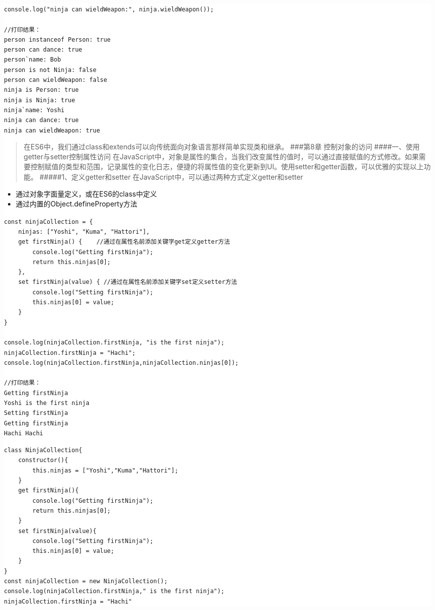 ```
console.log("ninja can wieldWeapon:", ninja.wieldWeapon());

//打印结果：
person instanceof Person: true
person can dance: true
person`name: Bob
person is not Ninja: false
person can wieldWeapon: false
ninja is Person: true
ninja is Ninja: true
ninja`name: Yoshi
ninja can dance: true
ninja can wieldWeapon: true
```
>在ES6中，我们通过class和extends可以向传统面向对象语言那样简单实现类和继承。
###第8章 控制对象的访问
####一、使用getter与setter控制属性访问
在JavaScript中，对象是属性的集合，当我们改变属性的值时，可以通过直接赋值的方式修改。如果需要控制赋值的类型和范围，记录属性的变化日志，便捷的将属性值的变化更新到UI。使用setter和getter函数，可以优雅的实现以上功能。
#####1、定义getter和setter
在JavaScript中，可以通过两种方式定义getter和setter
- 通过对象字面量定义，或在ES6的class中定义
- 通过内置的Object.defineProperty方法
```
const ninjaCollection = {
	ninjas: ["Yoshi", "Kuma", "Hattori"],
	get firstNinja() {    //通过在属性名前添加关键字get定义getter方法
		console.log("Getting firstNinja");
		return this.ninjas[0];
	},
	set firstNinja(value) { //通过在属性名前添加关键字set定义setter方法
		console.log("Setting firstNinja");
		this.ninjas[0] = value;
	}
}

console.log(ninjaCollection.firstNinja, "is the first ninja");
ninjaCollection.firstNinja = "Hachi";
console.log(ninjaCollection.firstNinja,ninjaCollection.ninjas[0]);

//打印结果：
Getting firstNinja
Yoshi is the first ninja
Setting firstNinja
Getting firstNinja
Hachi Hachi
```
```
class NinjaCollection{
	constructor(){
		this.ninjas = ["Yoshi","Kuma","Hattori"];
	}
	get firstNinja(){
		console.log("Getting firstNinja");
		return this.ninjas[0];
	}
	set firstNinja(value){
		console.log("Setting firstNinja");
		this.ninjas[0] = value;
	}
}
const ninjaCollection = new NinjaCollection();
console.log(ninjaCollection.firstNinja," is the first ninja");
ninjaCollection.firstNinja = "Hachi"
```